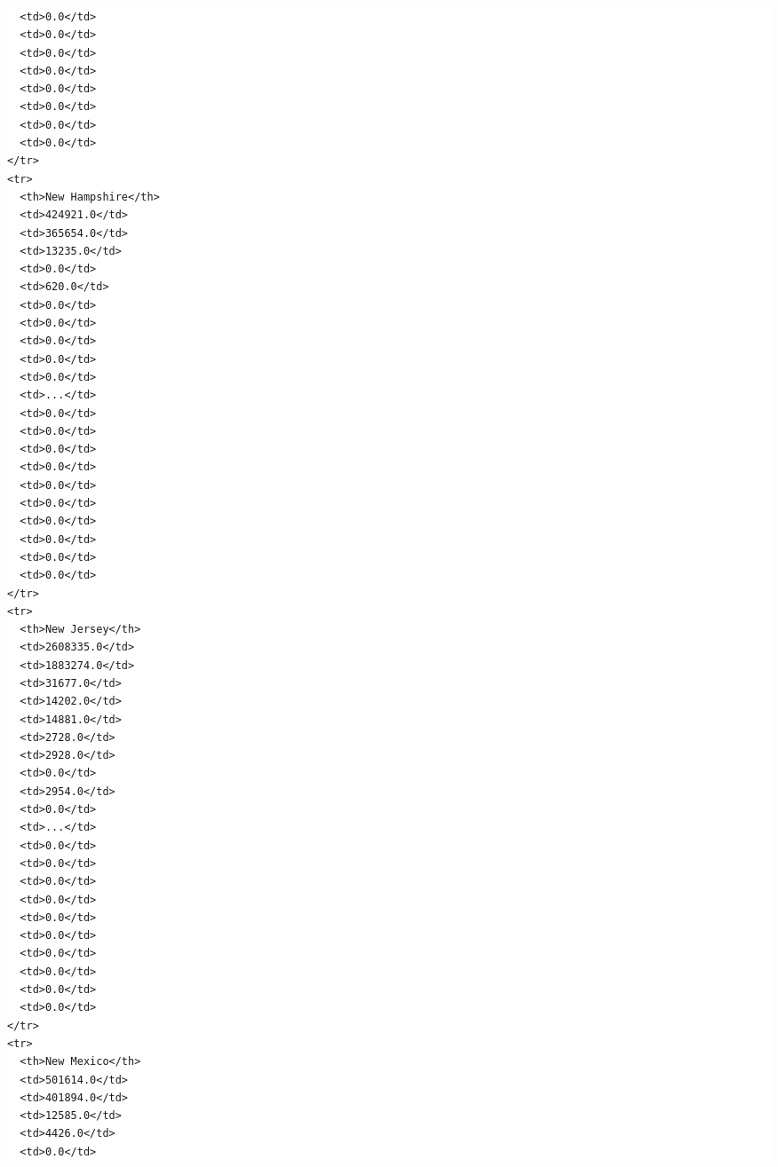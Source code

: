       <td>0.0</td>
      <td>0.0</td>
      <td>0.0</td>
      <td>0.0</td>
      <td>0.0</td>
      <td>0.0</td>
      <td>0.0</td>
      <td>0.0</td>
    </tr>
    <tr>
      <th>New Hampshire</th>
      <td>424921.0</td>
      <td>365654.0</td>
      <td>13235.0</td>
      <td>0.0</td>
      <td>620.0</td>
      <td>0.0</td>
      <td>0.0</td>
      <td>0.0</td>
      <td>0.0</td>
      <td>0.0</td>
      <td>...</td>
      <td>0.0</td>
      <td>0.0</td>
      <td>0.0</td>
      <td>0.0</td>
      <td>0.0</td>
      <td>0.0</td>
      <td>0.0</td>
      <td>0.0</td>
      <td>0.0</td>
      <td>0.0</td>
    </tr>
    <tr>
      <th>New Jersey</th>
      <td>2608335.0</td>
      <td>1883274.0</td>
      <td>31677.0</td>
      <td>14202.0</td>
      <td>14881.0</td>
      <td>2728.0</td>
      <td>2928.0</td>
      <td>0.0</td>
      <td>2954.0</td>
      <td>0.0</td>
      <td>...</td>
      <td>0.0</td>
      <td>0.0</td>
      <td>0.0</td>
      <td>0.0</td>
      <td>0.0</td>
      <td>0.0</td>
      <td>0.0</td>
      <td>0.0</td>
      <td>0.0</td>
      <td>0.0</td>
    </tr>
    <tr>
      <th>New Mexico</th>
      <td>501614.0</td>
      <td>401894.0</td>
      <td>12585.0</td>
      <td>4426.0</td>
      <td>0.0</td>